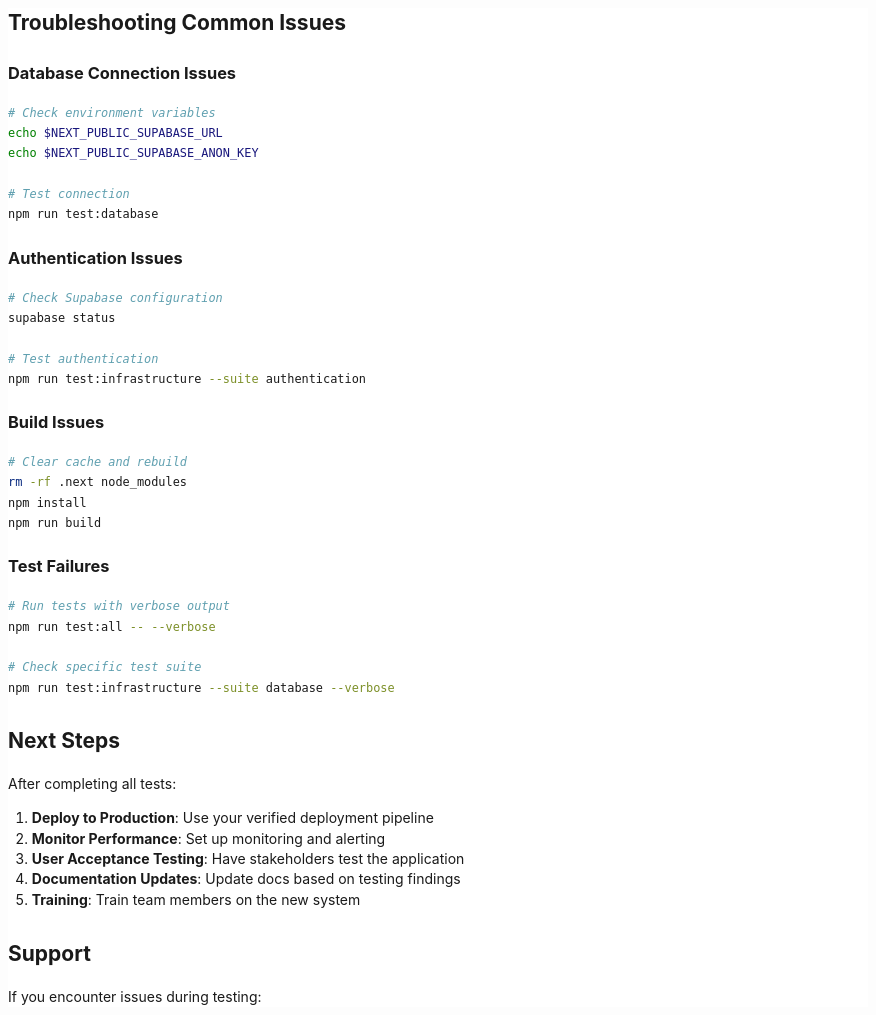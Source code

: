 ## Troubleshooting Common Issues

### Database Connection Issues
```bash
# Check environment variables
echo $NEXT_PUBLIC_SUPABASE_URL
echo $NEXT_PUBLIC_SUPABASE_ANON_KEY

# Test connection
npm run test:database
```

### Authentication Issues
```bash
# Check Supabase configuration
supabase status

# Test authentication
npm run test:infrastructure --suite authentication
```

### Build Issues
```bash
# Clear cache and rebuild
rm -rf .next node_modules
npm install
npm run build
```

### Test Failures
```bash
# Run tests with verbose output
npm run test:all -- --verbose

# Check specific test suite
npm run test:infrastructure --suite database --verbose
```

## Next Steps

After completing all tests:

1. **Deploy to Production**: Use your verified deployment pipeline
2. **Monitor Performance**: Set up monitoring and alerting
3. **User Acceptance Testing**: Have stakeholders test the application
4. **Documentation Updates**: Update docs based on testing findings
5. **Training**: Train team members on the new system

## Support

If you encounter issues during testing:

